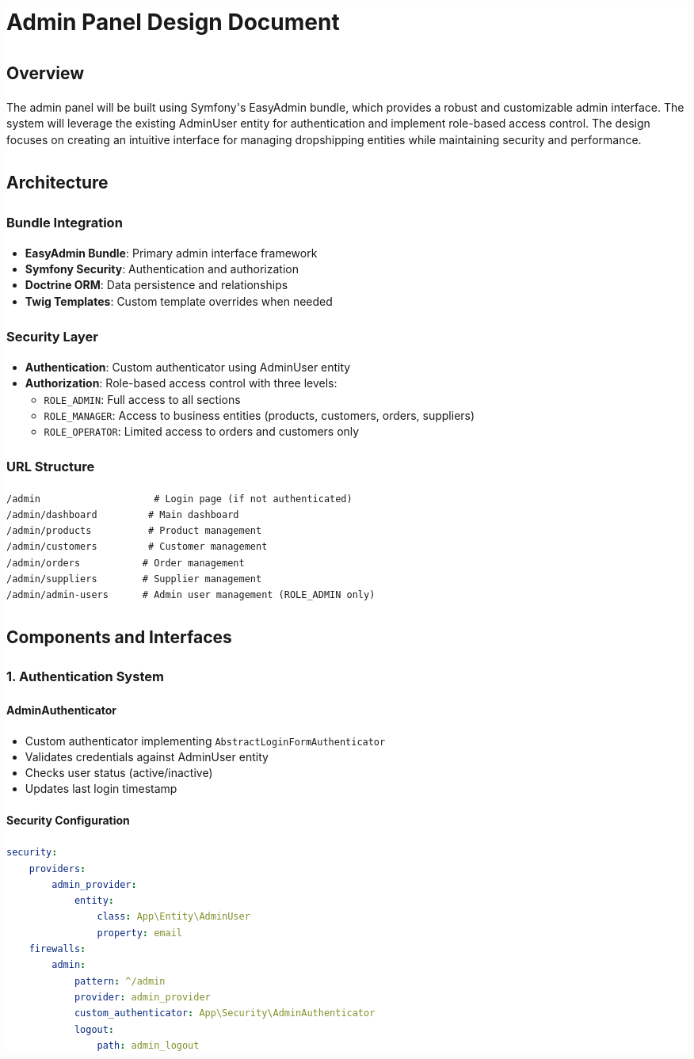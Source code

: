 # Admin Panel Design Document

## Overview

The admin panel will be built using Symfony's EasyAdmin bundle, which provides a robust and customizable admin interface. The system will leverage the existing AdminUser entity for authentication and implement role-based access control. The design focuses on creating an intuitive interface for managing dropshipping entities while maintaining security and performance.

## Architecture

### Bundle Integration
- **EasyAdmin Bundle**: Primary admin interface framework
- **Symfony Security**: Authentication and authorization
- **Doctrine ORM**: Data persistence and relationships
- **Twig Templates**: Custom template overrides when needed

### Security Layer
- **Authentication**: Custom authenticator using AdminUser entity
- **Authorization**: Role-based access control with three levels:
  - `ROLE_ADMIN`: Full access to all sections
  - `ROLE_MANAGER`: Access to business entities (products, customers, orders, suppliers)
  - `ROLE_OPERATOR`: Limited access to orders and customers only

### URL Structure
```
/admin                    # Login page (if not authenticated)
/admin/dashboard         # Main dashboard
/admin/products          # Product management
/admin/customers         # Customer management  
/admin/orders           # Order management
/admin/suppliers        # Supplier management
/admin/admin-users      # Admin user management (ROLE_ADMIN only)
```

## Components and Interfaces

### 1. Authentication System

#### AdminAuthenticator
- Custom authenticator implementing `AbstractLoginFormAuthenticator`
- Validates credentials against AdminUser entity
- Checks user status (active/inactive)
- Updates last login timestamp

#### Security Configuration
```yaml
security:
    providers:
        admin_provider:
            entity:
                class: App\Entity\AdminUser
                property: email
    firewalls:
        admin:
            pattern: ^/admin
            provider: admin_provider
            custom_authenticator: App\Security\AdminAuthenticator
            logout:
                path: admin_logout
```